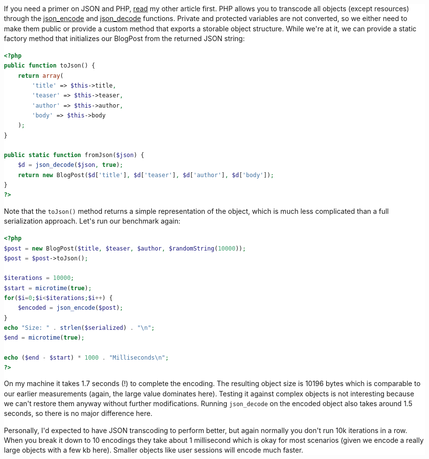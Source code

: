 If you need a primer on JSON and PHP, [read](http://nitschinger.at/Handling-JSON-like-a-boss-in-PHP) my other article first. PHP allows you to transcode all objects (except resources) through the [json_encode](http://www.php.net/manual/en/function.json-encode.php) and [json_decode](http://www.php.net/manual/en/function.json-decode.php) functions. Private and protected variables are not converted, so we either need to make them public or provide a custom method that exports a storable object structure. While we're at it, we can provide a static factory method that initializes our BlogPost from the returned JSON string:

``` php
<?php
public function toJson() {
	return array(
		'title' => $this->title,
		'teaser' => $this->teaser,
		'author' => $this->author,
		'body' => $this->body
	);
}

public static function fromJson($json) {
	$d = json_decode($json, true);
	return new BlogPost($d['title'], $d['teaser'], $d['author'], $d['body']);
}
?>
```

Note that the `toJson()` method returns a simple representation of the object, which is much less complicated than a full serialization approach. Let's run our benchmark again:

``` php
<?php
$post = new BlogPost($title, $teaser, $author, $randomString(10000));
$post = $post->toJson();

$iterations = 10000;
$start = microtime(true);
for($i=0;$i<$iterations;$i++) {
	$encoded = json_encode($post);
}
echo "Size: " . strlen($serialized) . "\n";
$end = microtime(true);

echo ($end - $start) * 1000 . "Milliseconds\n";
?>
```

On my machine it takes 1.7 seconds (!) to complete the encoding. The resulting object size is 10196 bytes which is comparable to our earlier measurements (again, the large value dominates here). Testing it against complex objects is not interesting because we can't restore them anyway without further modifications. Running `json_decode` on the encoded object also takes around 1.5 seconds, so there is no major difference here.

Personally, I'd expected to have JSON transcoding to perform better, but again normally you don't run 10k iterations in a row. When you break it down to 10 encodings they take about 1 millisecond which is okay for most scenarios (given we encode a really large objects with a few kb here). Smaller objects like user sessions will encode much faster.
